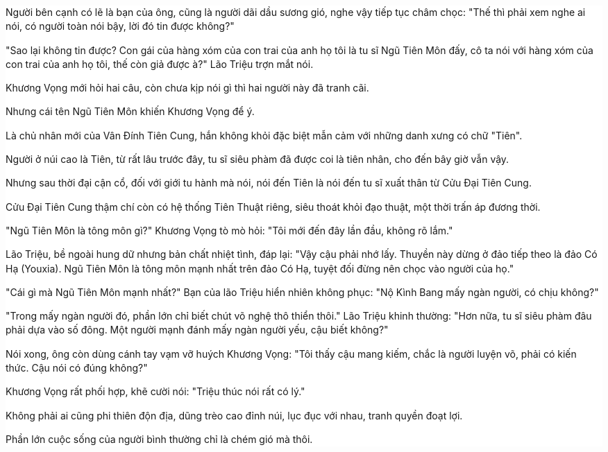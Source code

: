 Người bên cạnh có lẽ là bạn của ông, cũng là người dãi dầu sương gió, nghe vậy tiếp tục châm chọc: "Thế thì phải xem nghe ai nói, có người toàn nói bậy, lời đó tin được không?"

"Sao lại không tin được? Con gái của hàng xóm của con trai của anh họ tôi là tu sĩ Ngũ Tiên Môn đấy, cô ta nói với hàng xóm của con trai của anh họ tôi, thế còn giả được à?" Lão Triệu trợn mắt nói.

Khương Vọng mới hỏi hai câu, còn chưa kịp nói gì thì hai người này đã tranh cãi.

Nhưng cái tên Ngũ Tiên Môn khiến Khương Vọng để ý.

Là chủ nhân mới của Vân Đính Tiên Cung, hắn không khỏi đặc biệt mẫn cảm với những danh xưng có chữ "Tiên".

Người ở núi cao là Tiên, từ rất lâu trước đây, tu sĩ siêu phàm đã được coi là tiên nhân, cho đến bây giờ vẫn vậy.

Nhưng sau thời đại cận cổ, đối với giới tu hành mà nói, nói đến Tiên là nói đến tu sĩ xuất thân từ Cửu Đại Tiên Cung.

Cửu Đại Tiên Cung thậm chí còn có hệ thống Tiên Thuật riêng, siêu thoát khỏi đạo thuật, một thời trấn áp đương thời.

"Ngũ Tiên Môn là tông môn gì?" Khương Vọng tò mò hỏi: "Tôi mới đến đây lần đầu, không rõ lắm."

Lão Triệu, bề ngoài hung dữ nhưng bản chất nhiệt tình, đáp lại: "Vậy cậu phải nhớ lấy. Thuyền này dừng ở đảo tiếp theo là đảo Có Hạ (Youxia). Ngũ Tiên Môn là tông môn mạnh nhất trên đảo Có Hạ, tuyệt đối đừng nên chọc vào người của họ."

"Cái gì mà Ngũ Tiên Môn mạnh nhất?" Bạn của lão Triệu hiển nhiên không phục: "Nộ Kình Bang mấy ngàn người, có chịu không?"

"Trong mấy ngàn người đó, phần lớn chỉ biết chút võ nghệ thô thiển thôi." Lão Triệu khinh thường: "Hơn nữa, tu sĩ siêu phàm đâu phải dựa vào số đông. Một người mạnh đánh mấy ngàn người yếu, cậu biết không?"

Nói xong, ông còn dùng cánh tay vạm vỡ huých Khương Vọng: "Tôi thấy cậu mang kiếm, chắc là người luyện võ, phải có kiến thức. Cậu nói có đúng không?"

Khương Vọng rất phối hợp, khẽ cười nói: "Triệu thúc nói rất có lý."

Không phải ai cũng phi thiên độn địa, dũng trèo cao đỉnh núi, lục đục với nhau, tranh quyền đoạt lợi.

Phần lớn cuộc sống của người bình thường chỉ là chém gió mà thôi.